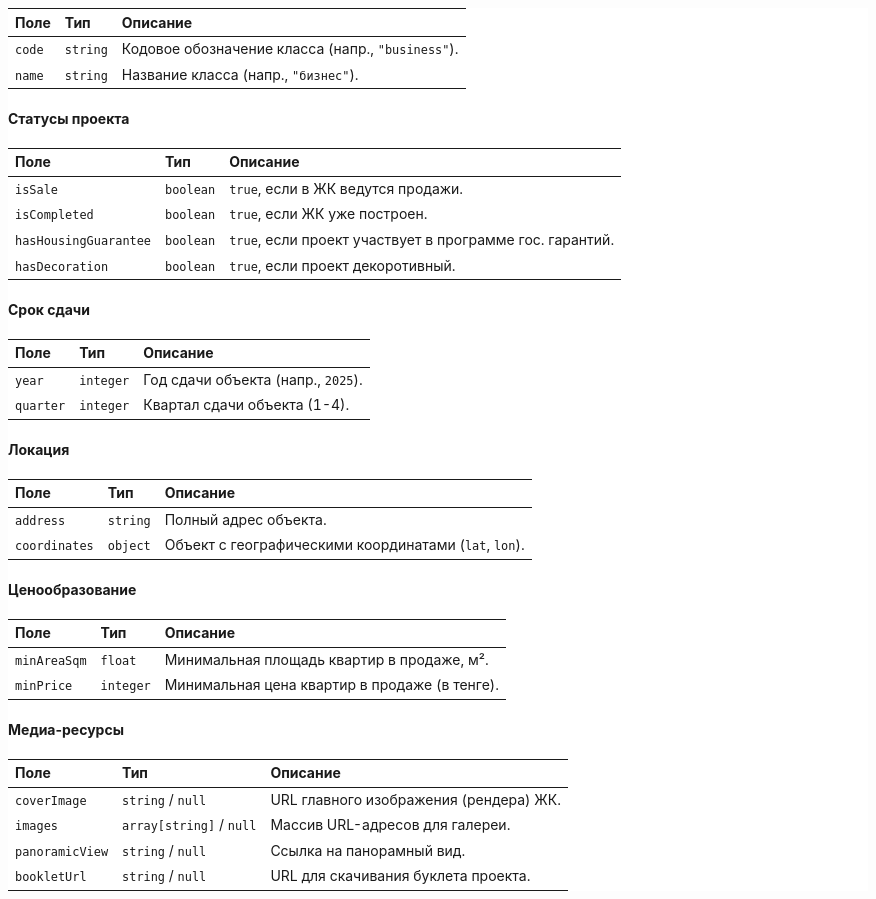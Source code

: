 | Поле | Тип | Описание |
| :--- | :--- | :--- |
| `code` | `string` | Кодовое обозначение класса (напр., `"business"`). |
| `name` | `string` | Название класса (напр., `"бизнес"`). |

#### Статусы проекта

| Поле | Тип | Описание |
| :--- | :--- | :--- |
| `isSale` | `boolean` | `true`, если в ЖК ведутся продажи. |
| `isCompleted` | `boolean` | `true`, если ЖК уже построен. |
| `hasHousingGuarantee` | `boolean` | `true`, если проект участвует в программе гос. гарантий. |
| `hasDecoration` | `boolean` | `true`, если проект декоротивный. |

#### Срок сдачи

| Поле | Тип | Описание |
| :--- | :--- | :--- |
| `year` | `integer`| Год сдачи объекта (напр., `2025`). |
| `quarter` | `integer`| Квартал сдачи объекта (1-4). |

#### Локация

| Поле | Тип | Описание |
| :--- | :--- | :--- |
| `address` | `string` | Полный адрес объекта. |
| `coordinates` | `object` | Объект с географическими координатами (`lat`, `lon`). |

#### Ценообразование

| Поле | Тип | Описание |
| :--- | :--- | :--- |
| `minAreaSqm`| `float` | Минимальная площадь квартир в продаже, м². |
| `minPrice` | `integer`| Минимальная цена квартир в продаже (в тенге). |

#### Медиа-ресурсы

| Поле | Тип | Описание |
| :--- | :--- | :--- |
| `coverImage` | `string` / `null` | URL главного изображения (рендера) ЖК. |
| `images` | `array[string]` / `null` | Массив URL-адресов для галереи. |
| `panoramicView`| `string` / `null` | Ссылка на панорамный вид. |
| `bookletUrl` | `string` / `null` | URL для скачивания буклета проекта. |
